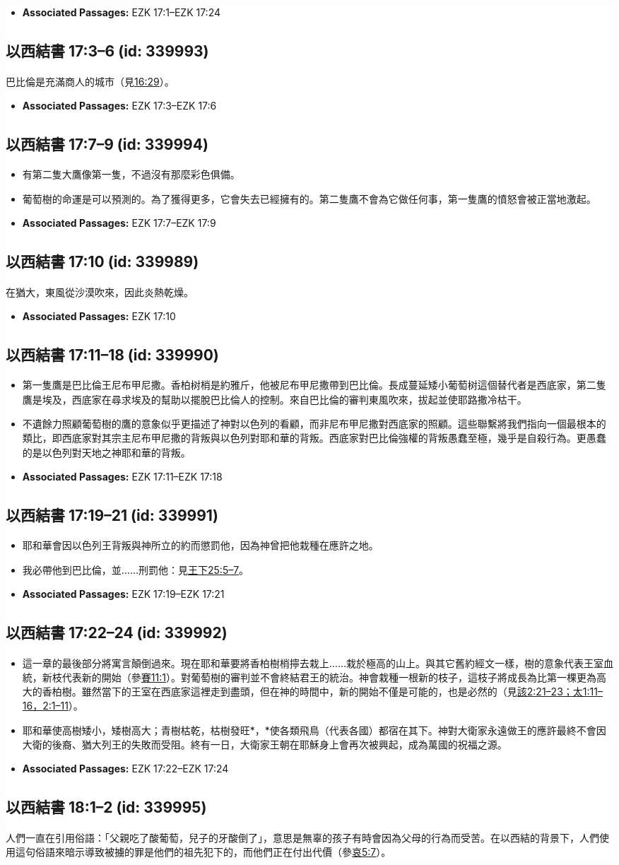 * **Associated Passages:** EZK 17:1–EZK 17:24

## 以西結書 17:3–6 (id: 339993)

巴比倫是充滿商人的城市（見[16:29](https://ref.ly/Ezek16:29)）。

* **Associated Passages:** EZK 17:3–EZK 17:6

## 以西結書 17:7–9 (id: 339994)

* 有第二隻大鷹像第一隻，不過沒有那麼彩色俱備。
* 葡萄樹的命運是可以預測的。為了獲得更多，它會失去已經擁有的。第二隻鷹不會為它做任何事，第一隻鷹的憤怒會被正當地激起。

* **Associated Passages:** EZK 17:7–EZK 17:9

## 以西結書 17:10 (id: 339989)

在猶大，東風從沙漠吹來，因此炎熱乾燥。

* **Associated Passages:** EZK 17:10

## 以西結書 17:11–18 (id: 339990)

* 第一隻鷹是巴比倫王尼布甲尼撒。香柏树梢是約雅斤，他被尼布甲尼撒帶到巴比倫。長成蔓延矮小葡萄树這個替代者是西底家，第二隻鷹是埃及，西底家在尋求埃及的幫助以擺脫巴比倫人的控制。來自巴比倫的審判東風吹來，拔起並使耶路撒冷枯干。
* 不遺餘力照顧葡萄樹的鷹的意象似乎更描述了神對以色列的看顧，而非尼布甲尼撒對西底家的照顧。這些聯繫將我們指向一個最根本的類比，即西底家對其宗主尼布甲尼撒的背叛與以色列對耶和華的背叛。西底家對巴比倫強權的背叛愚蠢至極，幾乎是自殺行為。更愚蠢的是以色列對天地之神耶和華的背叛。

* **Associated Passages:** EZK 17:11–EZK 17:18

## 以西結書 17:19–21 (id: 339991)

* 耶和華會因以色列王背叛與神所立的約而懲罰他，因為神曾把他栽種在應許之地。
* 我必帶他到巴比倫，並……刑罰他：見[王下25:5–7](https://ref.ly/2Kgs25:5-2Kgs25:7)。

* **Associated Passages:** EZK 17:19–EZK 17:21

## 以西結書 17:22–24 (id: 339992)

* 這一章的最後部分將寓言顛倒過來。現在耶和華要將香柏樹梢擰去栽上……栽於極高的山上。與其它舊約經文一樣，樹的意象代表王室血統，新枝代表新的開始（參[賽11:1](https://ref.ly/Isa11:1)）。對葡萄樹的審判並不會終結君王的統治。神會栽種一根新的枝子，這枝子將成長為比第一棵更為高大的香柏樹。雖然當下的王室在西底家這裡走到盡頭，但在神的時間中，新的開始不僅是可能的，也是必然的（見[該2:21–23；](https://ref.ly/Hag2:21-Hag2:23)[太1:11–16，](https://ref.ly/Matt1:11-Matt1:16)[2:1–11](https://ref.ly/Matt2:1-Matt2:11)）。
* 耶和華使高樹矮小，矮樹高大；青樹枯乾，枯樹發旺*，*使各類飛鳥（代表各國）都宿在其下。神對大衛家永遠做王的應許最終不會因大衛的後裔、猶大列王的失敗而受阻。終有一日，大衛家王朝在耶穌身上會再次被興起，成為萬國的祝福之源。

* **Associated Passages:** EZK 17:22–EZK 17:24

## 以西結書 18:1–2 (id: 339995)

人們一直在引用俗語：「父親吃了酸葡萄，兒子的牙酸倒了」，意思是無辜的孩子有時會因為父母的行為而受苦。在以西結的背景下，人們使用這句俗語來暗示導致被擄的罪是他們的祖先犯下的，而他們正在付出代價（參[哀5:7](https://ref.ly/Lam5:7)）。
